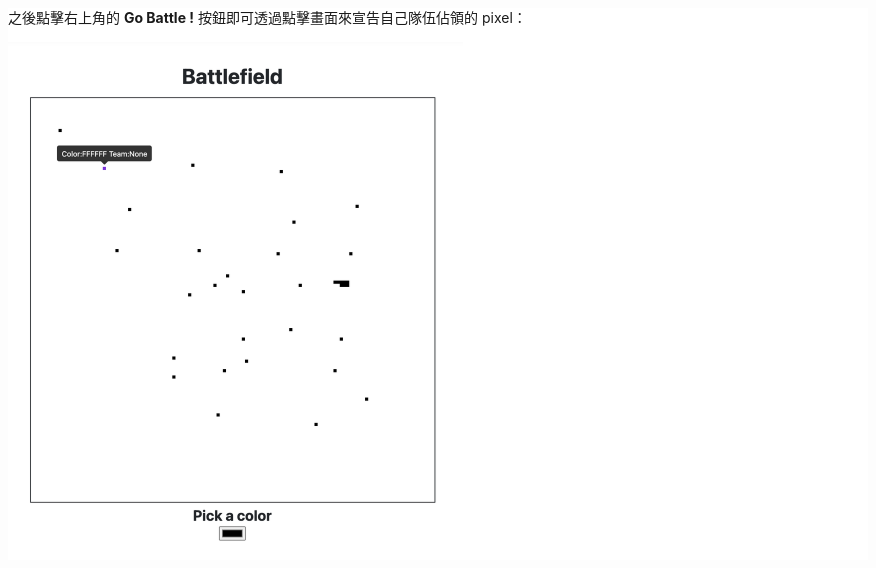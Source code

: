 之後點擊右上角的 **Go Battle !** 按鈕即可透過點擊畫面來宣告自己隊伍佔領的 pixel：

<img src="images/studentctffinal-16.png" style="zoom:50%;" />
